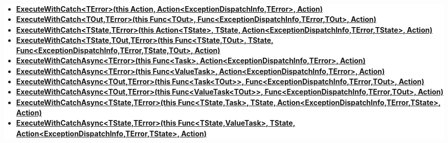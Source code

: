   - **[ExecuteWithCatch&lt;TError&gt;(this Action, Action&lt;ExceptionDispatchInfo,TError&gt;, Action)](DevFast.Net.Extensions.Etc.Lambdas.md#DevFast.Net.Extensions.Etc.Lambdas.ExecuteWithCatch_TError_(thisSystem.Action,System.Action_System.Runtime.ExceptionServices.ExceptionDispatchInfo,TError_,System.Action) 'DevFast.Net.Extensions.Etc.Lambdas.ExecuteWithCatch<TError>(this System.Action, System.Action<System.Runtime.ExceptionServices.ExceptionDispatchInfo,TError>, System.Action)')**
  - **[ExecuteWithCatch&lt;TOut,TError&gt;(this Func&lt;TOut&gt;, Func&lt;ExceptionDispatchInfo,TError,TOut&gt;, Action)](DevFast.Net.Extensions.Etc.Lambdas.md#DevFast.Net.Extensions.Etc.Lambdas.ExecuteWithCatch_TOut,TError_(thisSystem.Func_TOut_,System.Func_System.Runtime.ExceptionServices.ExceptionDispatchInfo,TError,TOut_,System.Action) 'DevFast.Net.Extensions.Etc.Lambdas.ExecuteWithCatch<TOut,TError>(this System.Func<TOut>, System.Func<System.Runtime.ExceptionServices.ExceptionDispatchInfo,TError,TOut>, System.Action)')**
  - **[ExecuteWithCatch&lt;TState,TError&gt;(this Action&lt;TState&gt;, TState, Action&lt;ExceptionDispatchInfo,TError,TState&gt;, Action)](DevFast.Net.Extensions.Etc.Lambdas.md#DevFast.Net.Extensions.Etc.Lambdas.ExecuteWithCatch_TState,TError_(thisSystem.Action_TState_,TState,System.Action_System.Runtime.ExceptionServices.ExceptionDispatchInfo,TError,TState_,System.Action) 'DevFast.Net.Extensions.Etc.Lambdas.ExecuteWithCatch<TState,TError>(this System.Action<TState>, TState, System.Action<System.Runtime.ExceptionServices.ExceptionDispatchInfo,TError,TState>, System.Action)')**
  - **[ExecuteWithCatch&lt;TState,TOut,TError&gt;(this Func&lt;TState,TOut&gt;, TState, Func&lt;ExceptionDispatchInfo,TError,TState,TOut&gt;, Action)](DevFast.Net.Extensions.Etc.Lambdas.md#DevFast.Net.Extensions.Etc.Lambdas.ExecuteWithCatch_TState,TOut,TError_(thisSystem.Func_TState,TOut_,TState,System.Func_System.Runtime.ExceptionServices.ExceptionDispatchInfo,TError,TState,TOut_,System.Action) 'DevFast.Net.Extensions.Etc.Lambdas.ExecuteWithCatch<TState,TOut,TError>(this System.Func<TState,TOut>, TState, System.Func<System.Runtime.ExceptionServices.ExceptionDispatchInfo,TError,TState,TOut>, System.Action)')**
  - **[ExecuteWithCatchAsync&lt;TError&gt;(this Func&lt;Task&gt;, Action&lt;ExceptionDispatchInfo,TError&gt;, Action)](DevFast.Net.Extensions.Etc.Lambdas.md#DevFast.Net.Extensions.Etc.Lambdas.ExecuteWithCatchAsync_TError_(thisSystem.Func_System.Threading.Tasks.Task_,System.Action_System.Runtime.ExceptionServices.ExceptionDispatchInfo,TError_,System.Action) 'DevFast.Net.Extensions.Etc.Lambdas.ExecuteWithCatchAsync<TError>(this System.Func<System.Threading.Tasks.Task>, System.Action<System.Runtime.ExceptionServices.ExceptionDispatchInfo,TError>, System.Action)')**
  - **[ExecuteWithCatchAsync&lt;TError&gt;(this Func&lt;ValueTask&gt;, Action&lt;ExceptionDispatchInfo,TError&gt;, Action)](DevFast.Net.Extensions.Etc.Lambdas.md#DevFast.Net.Extensions.Etc.Lambdas.ExecuteWithCatchAsync_TError_(thisSystem.Func_System.Threading.Tasks.ValueTask_,System.Action_System.Runtime.ExceptionServices.ExceptionDispatchInfo,TError_,System.Action) 'DevFast.Net.Extensions.Etc.Lambdas.ExecuteWithCatchAsync<TError>(this System.Func<System.Threading.Tasks.ValueTask>, System.Action<System.Runtime.ExceptionServices.ExceptionDispatchInfo,TError>, System.Action)')**
  - **[ExecuteWithCatchAsync&lt;TOut,TError&gt;(this Func&lt;Task&lt;TOut&gt;&gt;, Func&lt;ExceptionDispatchInfo,TError,TOut&gt;, Action)](DevFast.Net.Extensions.Etc.Lambdas.md#DevFast.Net.Extensions.Etc.Lambdas.ExecuteWithCatchAsync_TOut,TError_(thisSystem.Func_System.Threading.Tasks.Task_TOut__,System.Func_System.Runtime.ExceptionServices.ExceptionDispatchInfo,TError,TOut_,System.Action) 'DevFast.Net.Extensions.Etc.Lambdas.ExecuteWithCatchAsync<TOut,TError>(this System.Func<System.Threading.Tasks.Task<TOut>>, System.Func<System.Runtime.ExceptionServices.ExceptionDispatchInfo,TError,TOut>, System.Action)')**
  - **[ExecuteWithCatchAsync&lt;TOut,TError&gt;(this Func&lt;ValueTask&lt;TOut&gt;&gt;, Func&lt;ExceptionDispatchInfo,TError,TOut&gt;, Action)](DevFast.Net.Extensions.Etc.Lambdas.md#DevFast.Net.Extensions.Etc.Lambdas.ExecuteWithCatchAsync_TOut,TError_(thisSystem.Func_System.Threading.Tasks.ValueTask_TOut__,System.Func_System.Runtime.ExceptionServices.ExceptionDispatchInfo,TError,TOut_,System.Action) 'DevFast.Net.Extensions.Etc.Lambdas.ExecuteWithCatchAsync<TOut,TError>(this System.Func<System.Threading.Tasks.ValueTask<TOut>>, System.Func<System.Runtime.ExceptionServices.ExceptionDispatchInfo,TError,TOut>, System.Action)')**
  - **[ExecuteWithCatchAsync&lt;TState,TError&gt;(this Func&lt;TState,Task&gt;, TState, Action&lt;ExceptionDispatchInfo,TError,TState&gt;, Action)](DevFast.Net.Extensions.Etc.Lambdas.md#DevFast.Net.Extensions.Etc.Lambdas.ExecuteWithCatchAsync_TState,TError_(thisSystem.Func_TState,System.Threading.Tasks.Task_,TState,System.Action_System.Runtime.ExceptionServices.ExceptionDispatchInfo,TError,TState_,System.Action) 'DevFast.Net.Extensions.Etc.Lambdas.ExecuteWithCatchAsync<TState,TError>(this System.Func<TState,System.Threading.Tasks.Task>, TState, System.Action<System.Runtime.ExceptionServices.ExceptionDispatchInfo,TError,TState>, System.Action)')**
  - **[ExecuteWithCatchAsync&lt;TState,TError&gt;(this Func&lt;TState,ValueTask&gt;, TState, Action&lt;ExceptionDispatchInfo,TError,TState&gt;, Action)](DevFast.Net.Extensions.Etc.Lambdas.md#DevFast.Net.Extensions.Etc.Lambdas.ExecuteWithCatchAsync_TState,TError_(thisSystem.Func_TState,System.Threading.Tasks.ValueTask_,TState,System.Action_System.Runtime.ExceptionServices.ExceptionDispatchInfo,TError,TState_,System.Action) 'DevFast.Net.Extensions.Etc.Lambdas.ExecuteWithCatchAsync<TState,TError>(this System.Func<TState,System.Threading.Tasks.ValueTask>, TState, System.Action<System.Runtime.ExceptionServices.ExceptionDispatchInfo,TError,TState>, System.Action)')**